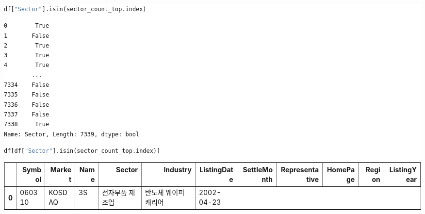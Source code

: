 

```python
df["Sector"].isin(sector_count_top.index)
```




    0        True
    1       False
    2        True
    3        True
    4        True
            ...  
    7334    False
    7335    False
    7336    False
    7337    False
    7338     True
    Name: Sector, Length: 7339, dtype: bool




```python
df[df["Sector"].isin(sector_count_top.index)]
```




<div>
<style scoped>
    .dataframe tbody tr th:only-of-type {
        vertical-align: middle;
    }

    .dataframe tbody tr th {
        vertical-align: top;
    }

    .dataframe thead th {
        text-align: right;
    }
</style>
<table border="1" class="dataframe">
  <thead>
    <tr style="text-align: right;">
      <th></th>
      <th>Symbol</th>
      <th>Market</th>
      <th>Name</th>
      <th>Sector</th>
      <th>Industry</th>
      <th>ListingDate</th>
      <th>SettleMonth</th>
      <th>Representative</th>
      <th>HomePage</th>
      <th>Region</th>
      <th>ListingYear</th>
    </tr>
  </thead>
  <tbody>
    <tr>
      <th>0</th>
      <td>060310</td>
      <td>KOSDAQ</td>
      <td>3S</td>
      <td>전자부품 제조업</td>
      <td>반도체 웨이퍼 캐리어</td>
      <td>2002-04-23</td>